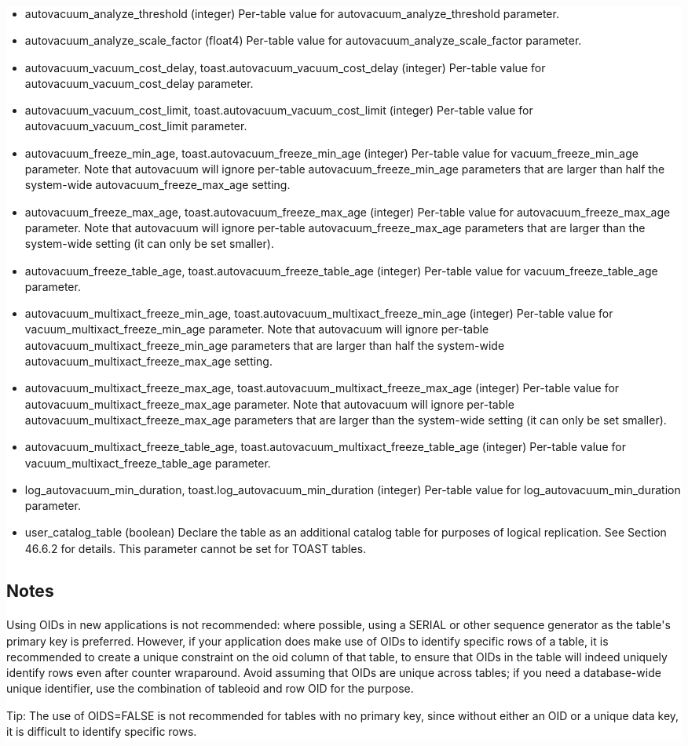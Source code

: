 * autovacuum_analyze_threshold (integer)
Per-table value for autovacuum_analyze_threshold parameter.

* autovacuum_analyze_scale_factor (float4)
Per-table value for autovacuum_analyze_scale_factor parameter.

* autovacuum_vacuum_cost_delay, toast.autovacuum_vacuum_cost_delay (integer)
Per-table value for autovacuum_vacuum_cost_delay parameter.

* autovacuum_vacuum_cost_limit, toast.autovacuum_vacuum_cost_limit (integer)
Per-table value for autovacuum_vacuum_cost_limit parameter.

* autovacuum_freeze_min_age, toast.autovacuum_freeze_min_age (integer)
Per-table value for vacuum_freeze_min_age parameter. Note that autovacuum will ignore per-table autovacuum_freeze_min_age parameters that are larger than half the system-wide autovacuum_freeze_max_age setting.

* autovacuum_freeze_max_age, toast.autovacuum_freeze_max_age (integer)
Per-table value for autovacuum_freeze_max_age parameter. Note that autovacuum will ignore per-table autovacuum_freeze_max_age parameters that are larger than the system-wide setting (it can only be set smaller).

* autovacuum_freeze_table_age, toast.autovacuum_freeze_table_age (integer)
Per-table value for vacuum_freeze_table_age parameter.

* autovacuum_multixact_freeze_min_age, toast.autovacuum_multixact_freeze_min_age (integer)
Per-table value for vacuum_multixact_freeze_min_age parameter. Note that autovacuum will ignore per-table autovacuum_multixact_freeze_min_age parameters that are larger than half the system-wide autovacuum_multixact_freeze_max_age setting.

* autovacuum_multixact_freeze_max_age, toast.autovacuum_multixact_freeze_max_age (integer)
Per-table value for autovacuum_multixact_freeze_max_age parameter. Note that autovacuum will ignore per-table autovacuum_multixact_freeze_max_age parameters that are larger than the system-wide setting (it can only be set smaller).

* autovacuum_multixact_freeze_table_age, toast.autovacuum_multixact_freeze_table_age (integer)
Per-table value for vacuum_multixact_freeze_table_age parameter.

* log_autovacuum_min_duration, toast.log_autovacuum_min_duration (integer)
Per-table value for log_autovacuum_min_duration parameter.

* user_catalog_table (boolean)
Declare the table as an additional catalog table for purposes of logical replication. See Section 46.6.2 for details. This parameter cannot be set for TOAST tables.

## Notes

Using OIDs in new applications is not recommended: where possible, using a SERIAL or other sequence generator as the table's primary key is preferred. However, if your application does make use of OIDs to identify specific rows of a table, it is recommended to create a unique constraint on the oid column of that table, to ensure that OIDs in the table will indeed uniquely identify rows even after counter wraparound. Avoid assuming that OIDs are unique across tables; if you need a database-wide unique identifier, use the combination of tableoid and row OID for the purpose.

  Tip: The use of OIDS=FALSE is not recommended for tables with no primary key, since without either an OID or a unique data key, it is difficult to identify specific rows.
